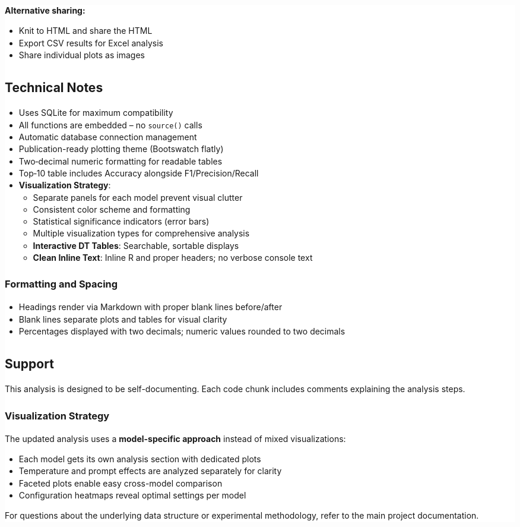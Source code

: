 **Alternative sharing:**
- Knit to HTML and share the HTML
- Export CSV results for Excel analysis
- Share individual plots as images

## Technical Notes

- Uses SQLite for maximum compatibility
- All functions are embedded – no `source()` calls
- Automatic database connection management
- Publication-ready plotting theme (Bootswatch flatly)
- Two‑decimal numeric formatting for readable tables
- Top‑10 table includes Accuracy alongside F1/Precision/Recall
- **Visualization Strategy**:
  - Separate panels for each model prevent visual clutter
  - Consistent color scheme and formatting
  - Statistical significance indicators (error bars)
  - Multiple visualization types for comprehensive analysis
  - **Interactive DT Tables**: Searchable, sortable displays
  - **Clean Inline Text**: Inline R and proper headers; no verbose console text

### Formatting and Spacing
- Headings render via Markdown with proper blank lines before/after
- Blank lines separate plots and tables for visual clarity
- Percentages displayed with two decimals; numeric values rounded to two decimals

## Support

This analysis is designed to be self-documenting. Each code chunk includes comments explaining the analysis steps. 

### Visualization Strategy
The updated analysis uses a **model-specific approach** instead of mixed visualizations:
- Each model gets its own analysis section with dedicated plots
- Temperature and prompt effects are analyzed separately for clarity
- Faceted plots enable easy cross-model comparison
- Configuration heatmaps reveal optimal settings per model

For questions about the underlying data structure or experimental methodology, refer to the main project documentation.
